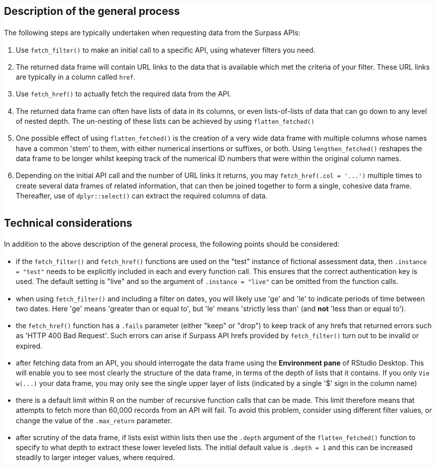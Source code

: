## Description of the general process

The following steps are typically undertaken when requesting data from the Surpass APIs:

1. Use `fetch_filter()` to make an initial call to a specific API, using whatever filters you need.

2. The returned data frame will contain URL links to the data that is available which met the criteria of your filter. These URL links are typically in a column called `href`.

3. Use `fetch_href()` to actually fetch the required data from the API.

4. The returned data frame can often have lists of data in its columns, or even lists-of-lists of data that can go down to any level of nested depth. The un-nesting of these lists can be achieved by using `flatten_fetched()` 

5. One possible effect of using `flatten_fetched()` is the creation of a very wide data frame with multiple columns whose names have a common 'stem' to them, with either numerical insertions or suffixes, or both. Using `lengthen_fetched()` reshapes the data frame to be longer whilst keeping track of the numerical ID numbers that were within the original column names.

6. Depending on the initial API call and the number of URL links it returns, you may `fetch_href(.col = '...')` multiple times to create several data frames of related information, that can then be joined together to form a single, cohesive data frame. Thereafter, use of `dplyr::select()` can extract the required columns of data.

## Technical considerations

In addition to the above description of the general process, the following points should be considered:

- if the `fetch_filter()` and `fetch_href()` functions are used on the "test" instance of fictional assessment data, then `.instance = "test"` needs to be explicitly included in each and every function call. This ensures that the correct authentication key is used. The default setting is "live" and so the argument of `.instance = "live"` can be omitted from the function calls.

- when using `fetch_filter()` and including a filter on dates, you will likely use 'ge' and 'le' to indicate periods of time between two dates. Here 'ge' means 'greater than or equal to', but 'le' means 'strictly less than' (and **not** 'less than or equal to').

- the `fetch_href()` function has a `.fails` parameter (either "keep" or "drop") to keep track of any hrefs that returned errors such as 'HTTP 400 Bad Request'. Such errors can arise if Surpass API hrefs provided by `fetch_filter()` turn out to be invalid or expired.

- after fetching data from an API, you should interrogate the data frame using the **Environment pane** of RStudio Desktop. This will enable you to see most clearly the structure of the data frame, in terms of the depth of lists that it contains. If you only `View(...)` your data frame, you may only see the single upper layer of lists (indicated by a single '$' sign in the column name)

- there is a default limit within R on the number of recursive function calls that can be made. This limit therefore means that attempts to fetch more than 60,000 records from an API will fail. To avoid this problem, consider using different filter values, or change the value of the `.max_return` parameter.

- after scrutiny of the data frame, if lists exist within lists then use the `.depth` argument of the `flatten_fetched()` function to specify to what depth to extract these lower leveled lists. The initial default value is `.depth = 1` and this can be increased steadily to larger integer values, where required.
